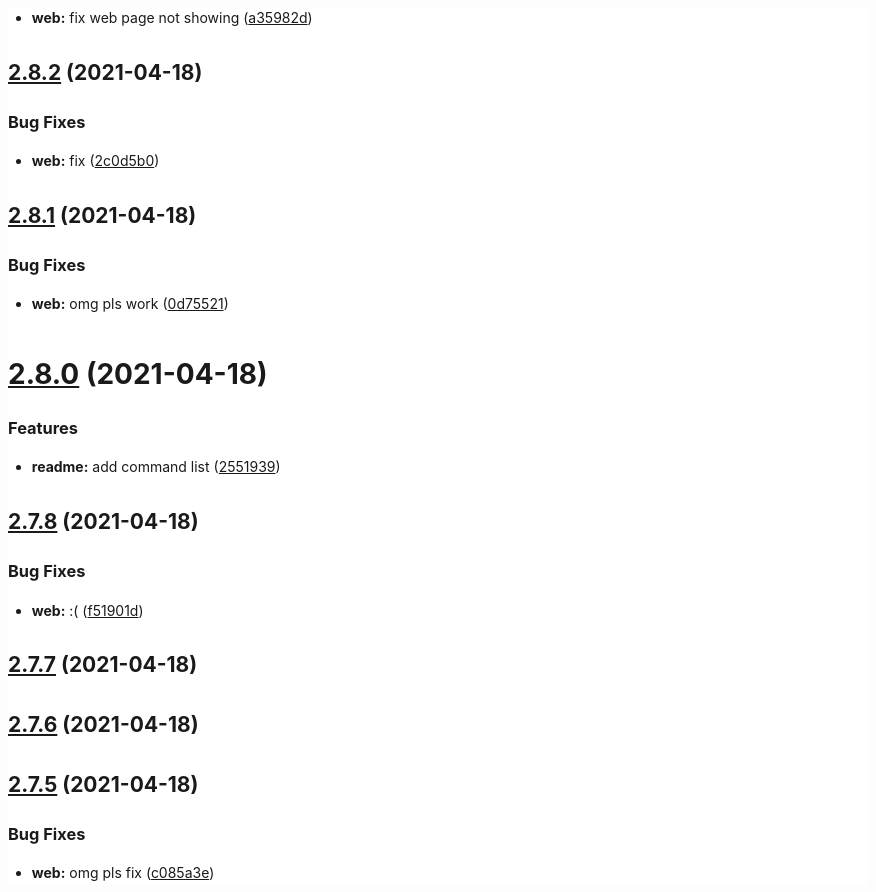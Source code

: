 - **web:** fix web page not showing ([a35982d](https://github.com/1chiSensei/Tanaka/commit/a35982d90d6a3cbd79c5f98aa135629329b7619e))

## [2.8.2](https://github.com/1chiSensei/Tanaka/compare/2.8.1...2.8.2) (2021-04-18)

### Bug Fixes

- **web:** fix ([2c0d5b0](https://github.com/1chiSensei/Tanaka/commit/2c0d5b0a726cd1615cba387f06e03e0b180700c2))

## [2.8.1](https://github.com/1chiSensei/Tanaka/compare/2.8.0...2.8.1) (2021-04-18)

### Bug Fixes

- **web:** omg pls work ([0d75521](https://github.com/1chiSensei/Tanaka/commit/0d755213604d97d6a2ecafadb8bd55aedf042520))

# [2.8.0](https://github.com/1chiSensei/Tanaka/compare/2.7.8...2.8.0) (2021-04-18)

### Features

- **readme:** add command list ([2551939](https://github.com/1chiSensei/Tanaka/commit/2551939fe29e97274cf739d0c388ce14dbd30731))

## [2.7.8](https://github.com/1chiSensei/Tanaka/compare/2.7.7...2.7.8) (2021-04-18)

### Bug Fixes

- **web:** :( ([f51901d](https://github.com/1chiSensei/Tanaka/commit/f51901db8024d635ed559f68796b6c7de959db72))

## [2.7.7](https://github.com/1chiSensei/Tanaka/compare/2.7.6...2.7.7) (2021-04-18)

## [2.7.6](https://github.com/1chiSensei/Tanaka/compare/2.7.5...2.7.6) (2021-04-18)

## [2.7.5](https://github.com/1chiSensei/Tanaka/compare/2.7.4...2.7.5) (2021-04-18)

### Bug Fixes

- **web:** omg pls fix ([c085a3e](https://github.com/1chiSensei/Tanaka/commit/c085a3e3699abf8e0b8c046a277d52c11f9472b9))
